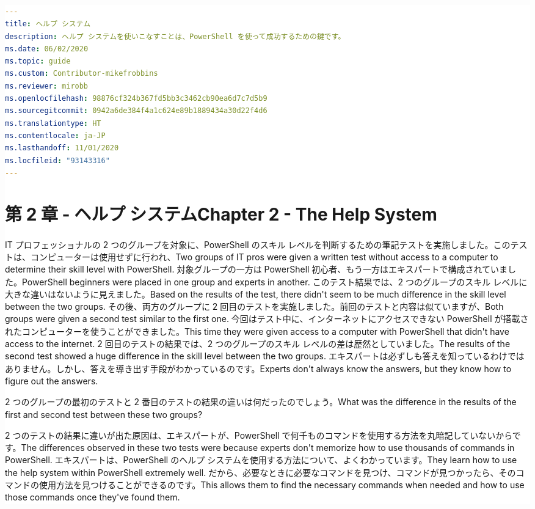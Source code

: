 ```yaml
---
title: ヘルプ システム
description: ヘルプ システムを使いこなすことは、PowerShell を使って成功するための鍵です。
ms.date: 06/02/2020
ms.topic: guide
ms.custom: Contributor-mikefrobbins
ms.reviewer: mirobb
ms.openlocfilehash: 98876cf324b367fd5bb3c3462cb90ea6d7c7d5b9
ms.sourcegitcommit: 0942a6de384f4a1c624e89b1889434a30d22f4d6
ms.translationtype: HT
ms.contentlocale: ja-JP
ms.lasthandoff: 11/01/2020
ms.locfileid: "93143316"
---
```

# <a name="chapter-2---the-help-system"></a><span data-ttu-id="4a204-103">第 2 章 - ヘルプ システム</span><span class="sxs-lookup"><span data-stu-id="4a204-103">Chapter 2 - The Help System</span></span>

<span data-ttu-id="4a204-104">IT プロフェッショナルの 2 つのグループを対象に、PowerShell のスキル レベルを判断するための筆記テストを実施しました。このテストは、コンピューターは使用せずに行われ、</span><span class="sxs-lookup"><span data-stu-id="4a204-104">Two groups of IT pros were given a written test without access to a computer to determine their skill level with PowerShell.</span></span> <span data-ttu-id="4a204-105">対象グループの一方は PowerShell 初心者、もう一方はエキスパートで構成されていました。</span><span class="sxs-lookup"><span data-stu-id="4a204-105">PowerShell beginners were placed in one group and experts in another.</span></span>
<span data-ttu-id="4a204-106">このテスト結果では、2 つのグループのスキル レベルに大きな違いはないように見えました。</span><span class="sxs-lookup"><span data-stu-id="4a204-106">Based on the results of the test, there didn't seem to be much difference in the skill level between the two groups.</span></span> <span data-ttu-id="4a204-107">その後、両方のグループに 2 回目のテストを実施しました。前回のテストと内容は似ていますが、</span><span class="sxs-lookup"><span data-stu-id="4a204-107">Both groups were given a second test similar to the first one.</span></span> <span data-ttu-id="4a204-108">今回はテスト中に、インターネットにアクセスできない PowerShell が搭載されたコンピューターを使うことができました。</span><span class="sxs-lookup"><span data-stu-id="4a204-108">This time they were given access to a computer with PowerShell that didn't have access to the internet.</span></span> <span data-ttu-id="4a204-109">2 回目のテストの結果では、2 つのグループのスキル レベルの差は歴然としていました。</span><span class="sxs-lookup"><span data-stu-id="4a204-109">The results of the second test showed a huge difference in the skill level between the two groups.</span></span> <span data-ttu-id="4a204-110">エキスパートは必ずしも答えを知っているわけではありません。しかし、答えを導き出す手段がわかっているのです。</span><span class="sxs-lookup"><span data-stu-id="4a204-110">Experts don't always know the answers, but they know how to figure out the answers.</span></span>

<span data-ttu-id="4a204-111">2 つのグループの最初のテストと 2 番目のテストの結果の違いは何だったのでしょう。</span><span class="sxs-lookup"><span data-stu-id="4a204-111">What was the difference in the results of the first and second test between these two groups?</span></span>

<span data-ttu-id="4a204-112">2 つのテストの結果に違いが出た原因は、エキスパートが、PowerShell で何千ものコマンドを使用する方法を丸暗記していないからです。</span><span class="sxs-lookup"><span data-stu-id="4a204-112">The differences observed in these two tests were because experts don't memorize how to use thousands of commands in PowerShell.</span></span> <span data-ttu-id="4a204-113">エキスパートは、PowerShell のヘルプ システムを使用する方法について、よくわかっています。</span><span class="sxs-lookup"><span data-stu-id="4a204-113">They learn how to use the help system within PowerShell extremely well.</span></span>
<span data-ttu-id="4a204-114">だから、必要なときに必要なコマンドを見つけ、コマンドが見つかったら、そのコマンドの使用方法を見つけることができるのです。</span><span class="sxs-lookup"><span data-stu-id="4a204-114">This allows them to find the necessary commands when needed and how to use those commands once they've found them.</span></span>
